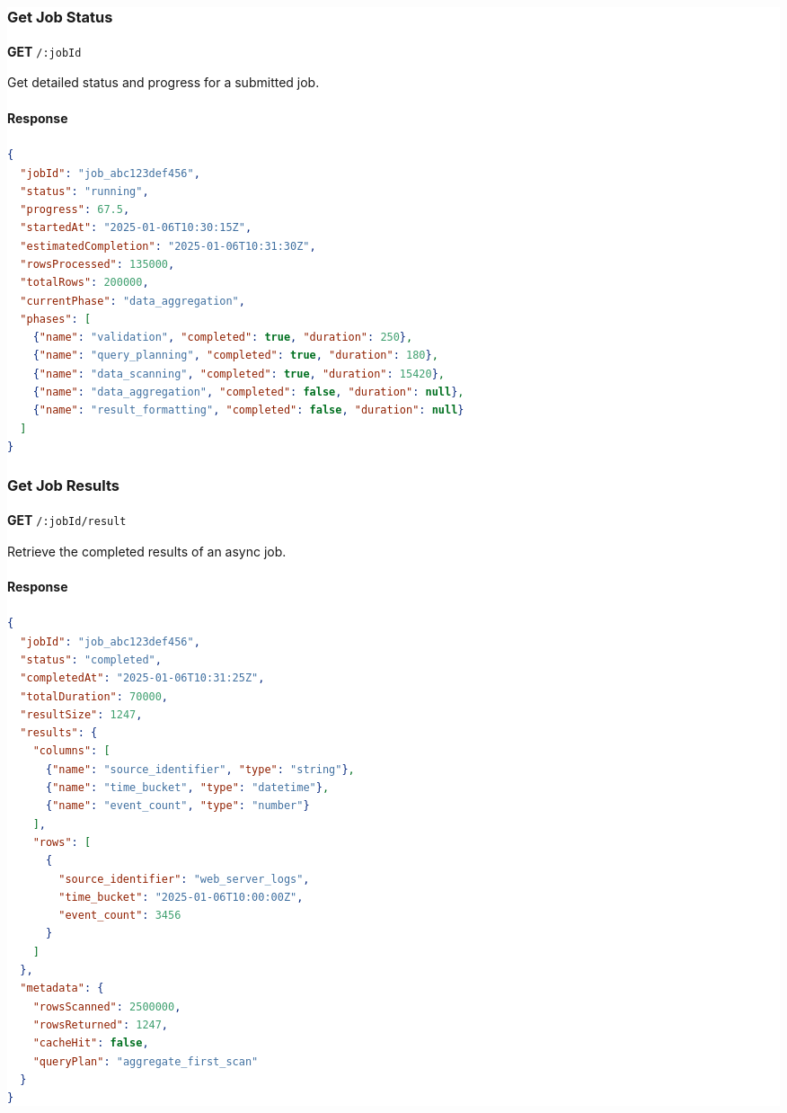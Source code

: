 ### Get Job Status
**GET** `/:jobId`

Get detailed status and progress for a submitted job.

#### Response
```json
{
  "jobId": "job_abc123def456",
  "status": "running",
  "progress": 67.5,
  "startedAt": "2025-01-06T10:30:15Z",
  "estimatedCompletion": "2025-01-06T10:31:30Z",
  "rowsProcessed": 135000,
  "totalRows": 200000,
  "currentPhase": "data_aggregation",
  "phases": [
    {"name": "validation", "completed": true, "duration": 250},
    {"name": "query_planning", "completed": true, "duration": 180},
    {"name": "data_scanning", "completed": true, "duration": 15420},
    {"name": "data_aggregation", "completed": false, "duration": null},
    {"name": "result_formatting", "completed": false, "duration": null}
  ]
}
```

### Get Job Results
**GET** `/:jobId/result`

Retrieve the completed results of an async job.

#### Response
```json
{
  "jobId": "job_abc123def456",
  "status": "completed",
  "completedAt": "2025-01-06T10:31:25Z",
  "totalDuration": 70000,
  "resultSize": 1247,
  "results": {
    "columns": [
      {"name": "source_identifier", "type": "string"},
      {"name": "time_bucket", "type": "datetime"},
      {"name": "event_count", "type": "number"}
    ],
    "rows": [
      {
        "source_identifier": "web_server_logs",
        "time_bucket": "2025-01-06T10:00:00Z",
        "event_count": 3456
      }
    ]
  },
  "metadata": {
    "rowsScanned": 2500000,
    "rowsReturned": 1247,
    "cacheHit": false,
    "queryPlan": "aggregate_first_scan"
  }
}
```
